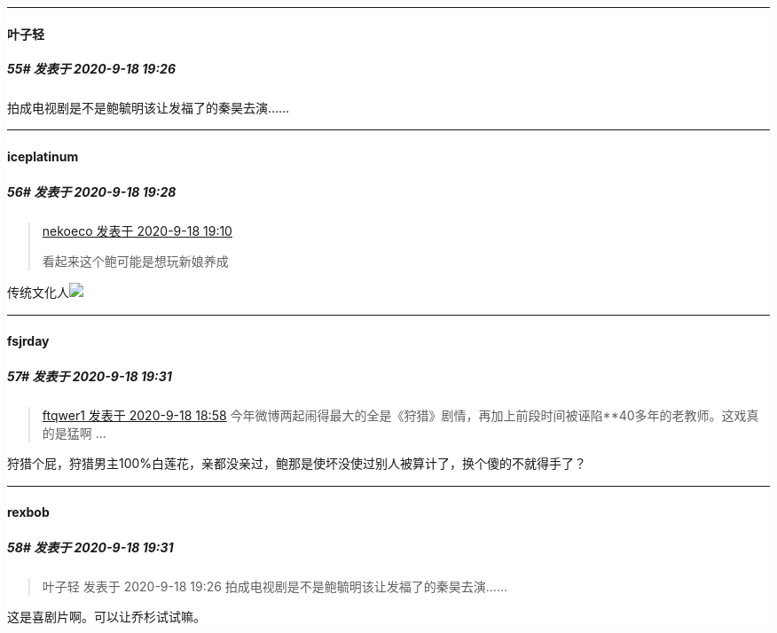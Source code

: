 
*****

####  叶子轻  
##### 55#       发表于 2020-9-18 19:26




拍成电视剧是不是鲍毓明该让发福了的秦昊去演……







*****

####  iceplatinum  
##### 56#       发表于 2020-9-18 19:28



<blockquote><a href="httphttps://bbs.saraba1st.com/2b/forum.php?mod=redirect&amp;goto=findpost&amp;pid=48779807&amp;ptid=1960588" target="_blank">nekoeco 发表于 2020-9-18 19:10</a>

看起来这个鲍可能是想玩新娘养成</blockquote>
传统文化人<img src="https://static.saraba1st.com/image/smiley/face2017/067.png" referrerpolicy="no-referrer">







*****

####  fsjrday  
##### 57#       发表于 2020-9-18 19:31



<blockquote><a href="httphttps://bbs.saraba1st.com/2b/forum.php?mod=redirect&amp;goto=findpost&amp;pid=48779688&amp;ptid=1960588" target="_blank">ftqwer1 发表于 2020-9-18 18:58</a>
今年微博两起闹得最大的全是《狩猎》剧情，再加上前段时间被诬陷**40多年的老教师。这戏真的是猛啊 ...</blockquote>
狩猎个屁，狩猎男主100%白莲花，亲都没亲过，鲍那是使坏没使过别人被算计了，换个傻的不就得手了？







*****

####  rexbob  
##### 58#       发表于 2020-9-18 19:31



<blockquote>叶子轻 发表于 2020-9-18 19:26
拍成电视剧是不是鲍毓明该让发福了的秦昊去演……</blockquote>
这是喜剧片啊。可以让乔杉试试嘛。
